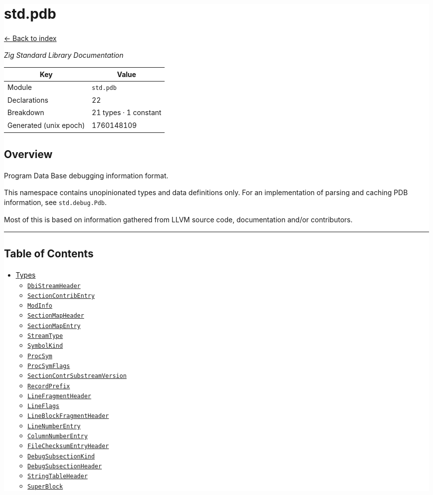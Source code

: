 # std.pdb

[← Back to index](index.md)

*Zig Standard Library Documentation*

| Key | Value |
| --- | --- |
| Module | `std.pdb` |
| Declarations | 22 |
| Breakdown | 21 types · 1 constant |
| Generated (unix epoch) | 1760148109 |

## Overview

Program Data Base debugging information format.

This namespace contains unopinionated types and data definitions only. For
an implementation of parsing and caching PDB information, see
`std.debug.Pdb`.

Most of this is based on information gathered from LLVM source code,
documentation and/or contributors.

---

## Table of Contents

- [Types](#types)
  - [`DbiStreamHeader`](#type-dbistreamheader)
  - [`SectionContribEntry`](#type-sectioncontribentry)
  - [`ModInfo`](#type-modinfo)
  - [`SectionMapHeader`](#type-sectionmapheader)
  - [`SectionMapEntry`](#type-sectionmapentry)
  - [`StreamType`](#type-streamtype)
  - [`SymbolKind`](#type-symbolkind)
  - [`ProcSym`](#type-procsym)
  - [`ProcSymFlags`](#type-procsymflags)
  - [`SectionContrSubstreamVersion`](#type-sectioncontrsubstreamversion)
  - [`RecordPrefix`](#type-recordprefix)
  - [`LineFragmentHeader`](#type-linefragmentheader)
  - [`LineFlags`](#type-lineflags)
  - [`LineBlockFragmentHeader`](#type-lineblockfragmentheader)
  - [`LineNumberEntry`](#type-linenumberentry)
  - [`ColumnNumberEntry`](#type-columnnumberentry)
  - [`FileChecksumEntryHeader`](#type-filechecksumentryheader)
  - [`DebugSubsectionKind`](#type-debugsubsectionkind)
  - [`DebugSubsectionHeader`](#type-debugsubsectionheader)
  - [`StringTableHeader`](#type-stringtableheader)
  - [`SuperBlock`](#type-superblock)
